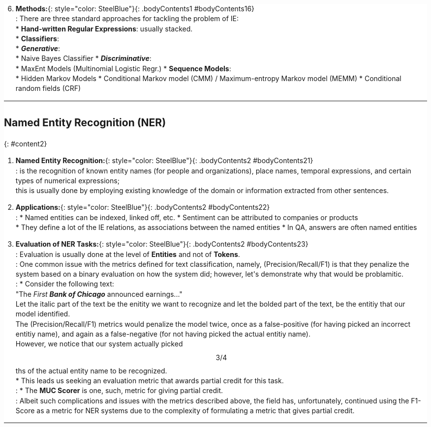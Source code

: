 6. **Methods:**{: style="color: SteelBlue"}{: .bodyContents1 #bodyContents16}  
    :   There are three standard approaches for tackling the problem of IE:  
        * __Hand-written Regular Expressions__: usually stacked.  
        * __Classifiers__:   
            * *__Generative__*:   
                * Naive Bayes Classifier
            * *__Discriminative__*:   
                * MaxEnt Models (Multinomial Logistic Regr.)
        * __Sequence Models__:   
            * Hidden Markov Models
            * Conditional Markov model (CMM) / Maximum-entropy Markov model (MEMM)
            * Conditional random fields (CRF)

***

## Named Entity Recognition (NER)
{: #content2}

1. **Named Entity Recognition:**{: style="color: SteelBlue"}{: .bodyContents2 #bodyContents21}  
    :   is the recognition of known entity names (for people and organizations), place names, temporal expressions, and certain types of numerical expressions;  
    this is usually done by employing existing knowledge of the domain or information extracted from other sentences.    

2. **Applications:**{: style="color: SteelBlue"}{: .bodyContents2 #bodyContents22}  
    :   * Named entities can be indexed, linked off, etc.
        * Sentiment can be attributed to companies or products  
        * They define a lot of the IE relations, as associations between the named entities
        * In QA, answers are often named entities  


3. **Evaluation of NER Tasks:**{: style="color: SteelBlue"}{: .bodyContents2 #bodyContents23}  
    :   Evaluation is usually done at the level of __Entities__ and not of __Tokens__.  
    :   One common issue with the metrics defined for text classification, namely, (Precision/Recall/F1) is that they penalize the system based on a binary evaluation on how the system did; however, let's demonstrate why that would be problamitic.  
    :   * Consider the following text:  
            "The _First **Bank of Chicago**_ announced earnings..."  
            Let the italic part of the text be the enitity we want to recognize and let the bolded part of the text, be the entitiy that our model identified.  
            The (Precision/Recall/F1) metrics would penalize the model twice, once as a false-positive (for having picked an incorrect entitiy name), and again as a false-negative (for not having picked the actual entitiy name).   
            However, we notice that our system actually picked $$3/4$$ths of the actual entity name to be recognized.  
        * This leads us seeking an evaluation metric that awards partial credit for this task.  
    :   * The __MUC Scorer__ is one, such, metric for giving partial credit.  
    :   Albeit such complications and issues with the metrics described above, the field has, unfortunately, continued using the F1-Score as a metric for NER systems due to the complexity of formulating a metric that  gives partial credit.  

***
